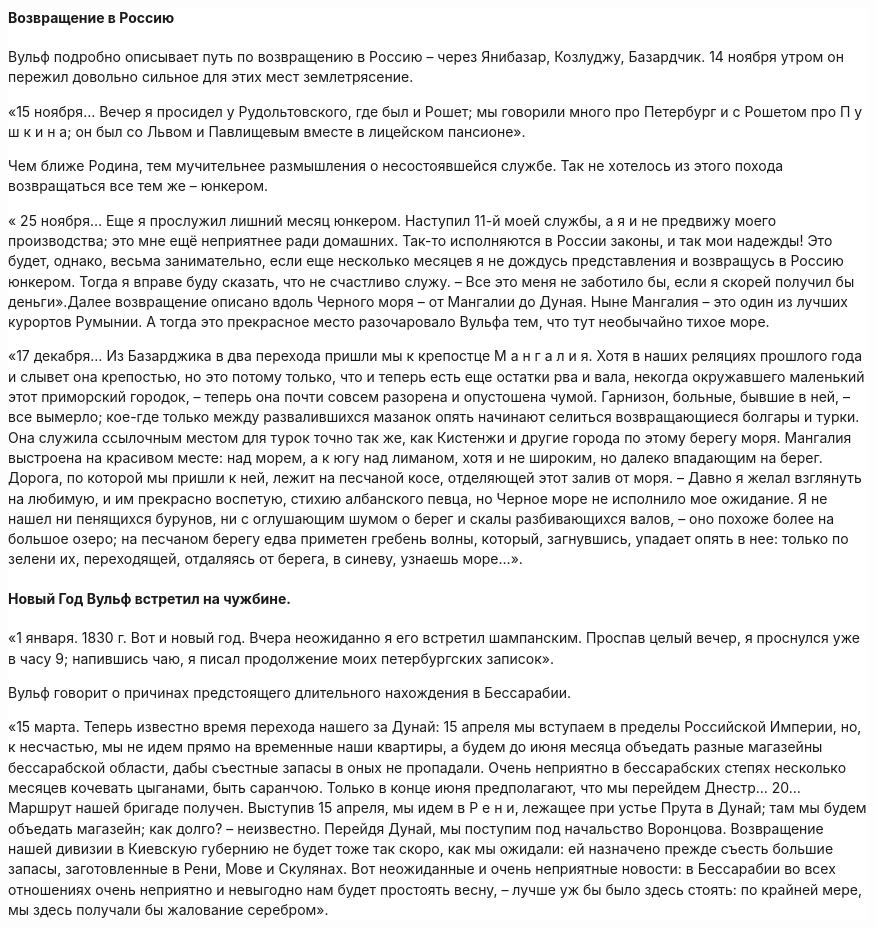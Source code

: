 #### Возвращение в Россию

Вульф подробно описывает путь по возвращению в Россию – через Янибазар, Козлуджу, Базардчик. 14 ноября утром он пережил довольно сильное для этих мест землетрясение.

«15 ноября… Вечер я просидел у Рудольтовского, где был и Рошет; мы говорили много про Петербург и с Рошетом про П у ш к и н а; он был со Львом и Павлищевым вместе в лицейском пансионе».

Чем ближе Родина, тем мучительнее размышления о несостоявшейся службе. Так не хотелось из этого похода возвращаться все тем же – юнкером.

« 25 ноября… Еще я прослужил лишний месяц юнкером. Наступил 11-й моей службы, а я и не предвижу моего производства; это мне ещё неприятнее ради домашних. Так-то исполняются в России законы, и так мои надежды! Это будет, однако, весьма занимательно, если еще несколько месяцев я не дождусь представления и возвращусь в Россию юнкером. Тогда я вправе буду сказать, что не счастливо служу. – Все это меня не заботило бы, если я скорей получил бы деньги».Далее возвращение описано вдоль Черного моря – от Мангалии до Дуная. Ныне Мангалия – это один из лучших курортов Румынии. А тогда это прекрасное место разочаровало Вульфа тем, что тут необычайно тихое море.

«17 декабря… Из Базарджика в два перехода пришли мы к крепостце М а н г а л и я. Хотя в наших реляциях прошлого года и слывет она крепостью, но это потому только, что и теперь есть еще остатки рва и вала, некогда окружавшего маленький этот приморский городок, – теперь она почти совсем разорена и опустошена чумой. Гарнизон, больные, бывшие в ней, – все вымерло; кое-где только между развалившихся мазанок опять начинают селиться возвращающиеся болгары и турки. Она служила ссылочным местом для турок точно так же, как Кистенжи и другие города по этому берегу моря. Мангалия выстроена на красивом месте: над морем, а к югу над лиманом, хотя и не широким, но далеко впадающим на берег. Дорога, по которой мы пришли к ней, лежит на песчаной косе, отделяющей этот залив от моря. – Давно я желал взглянуть на любимую, и им прекрасно воспетую, стихию албанского певца, но Черное море не исполнило мое ожидание. Я не нашел ни пенящихся бурунов, ни с оглушающим шумом о берег и скалы разбивающихся валов, – оно похоже более на большое озеро; на песчаном берегу едва приметен гребень волны, который, загнувшись, упадает опять в нее: только по зелени их, переходящей, отдаляясь от берега, в синеву, узнаешь море…».

#### Новый Год Вульф встретил на чужбине.

«1 января. 1830 г. Вот и новый год. Вчера неожиданно я его встретил шампанским. Проспав целый вечер, я проснулся уже в часу 9; напившись чаю, я писал продолжение моих петербургских записок».

Вульф говорит о причинах предстоящего длительного нахождения в Бессарабии.

«15 марта. Теперь известно время перехода нашего за Дунай: 15 апреля мы вступаем в пределы Российской Империи, но, к несчастью, мы не идем прямо на временные наши квартиры, а будем до июня месяца объедать разные магазейны бессарабской области, дабы съестные запасы в оных не пропадали. Очень неприятно в бессарабских степях несколько месяцев кочевать цыганами, быть саранчою. Только в конце июня предполагают, что мы перейдем Днестр… 20… Маршрут нашей бригаде получен. Выступив 15 апреля, мы идем в Р е н и, лежащее при устье Прута в Дунай; там мы будем объедать магазейн; как долго? – неизвестно. Перейдя Дунай, мы поступим под начальство Воронцова. Возвращение нашей дивизии в Киевскую губернию не будет тоже так скоро, как мы ожидали: ей назначено прежде съесть большие запасы, заготовленные в Рени, Мове и Скулянах. Вот неожиданные и очень неприятные новости: в Бессарабии во всех отношениях очень неприятно и невыгодно нам будет простоять весну, – лучше уж бы было здесь стоять: по крайней мере, мы здесь получали бы жалование серебром».
